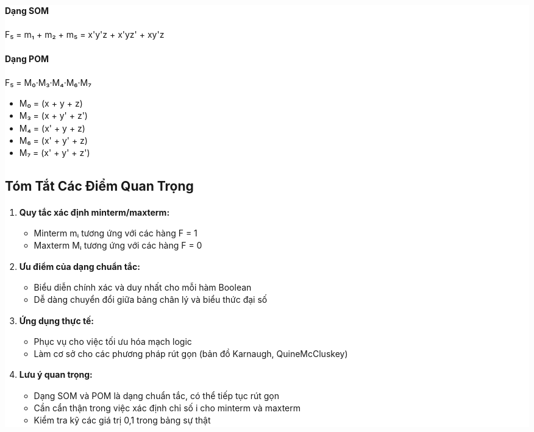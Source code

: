 #### Dạng SOM
F₅ = m₁ + m₂ + m₅ = x'y'z + x'yz' + xy'z

#### Dạng POM
F₅ = M₀·M₃·M₄·M₆·M₇
- M₀ = (x + y + z)
- M₃ = (x + y' + z')
- M₄ = (x' + y + z)
- M₆ = (x' + y' + z)
- M₇ = (x' + y' + z')

## Tóm Tắt Các Điểm Quan Trọng

1. **Quy tắc xác định minterm/maxterm:**
   - Minterm mᵢ tương ứng với các hàng F = 1
   - Maxterm Mᵢ tương ứng với các hàng F = 0

2. **Ưu điểm của dạng chuẩn tắc:**
   - Biểu diễn chính xác và duy nhất cho mỗi hàm Boolean
   - Dễ dàng chuyển đổi giữa bảng chân lý và biểu thức đại số

3. **Ứng dụng thực tế:**
   - Phục vụ cho việc tối ưu hóa mạch logic
   - Làm cơ sở cho các phương pháp rút gọn (bản đồ Karnaugh, QuineMcCluskey)

4. **Lưu ý quan trọng:**
   - Dạng SOM và POM là dạng chuẩn tắc, có thể tiếp tục rút gọn
   - Cần cẩn thận trong việc xác định chỉ số i cho minterm và maxterm
   - Kiểm tra kỹ các giá trị 0,1 trong bảng sự thật
